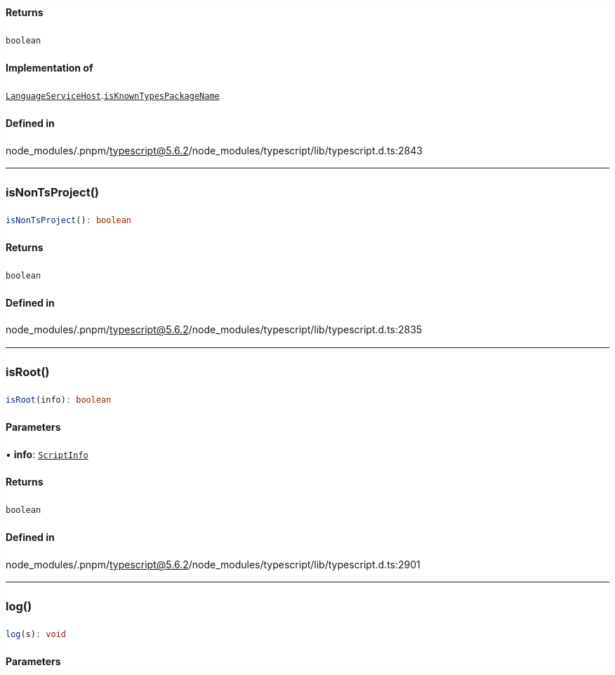 #### Returns

`boolean`

#### Implementation of

[`LanguageServiceHost`](../../../interfaces/LanguageServiceHost.md).[`isKnownTypesPackageName`](../../../interfaces/LanguageServiceHost.md#isknowntypespackagename)

#### Defined in

node\_modules/.pnpm/typescript@5.6.2/node\_modules/typescript/lib/typescript.d.ts:2843

***

### isNonTsProject()

```ts
isNonTsProject(): boolean
```

#### Returns

`boolean`

#### Defined in

node\_modules/.pnpm/typescript@5.6.2/node\_modules/typescript/lib/typescript.d.ts:2835

***

### isRoot()

```ts
isRoot(info): boolean
```

#### Parameters

• **info**: [`ScriptInfo`](ScriptInfo.md)

#### Returns

`boolean`

#### Defined in

node\_modules/.pnpm/typescript@5.6.2/node\_modules/typescript/lib/typescript.d.ts:2901

***

### log()

```ts
log(s): void
```

#### Parameters
